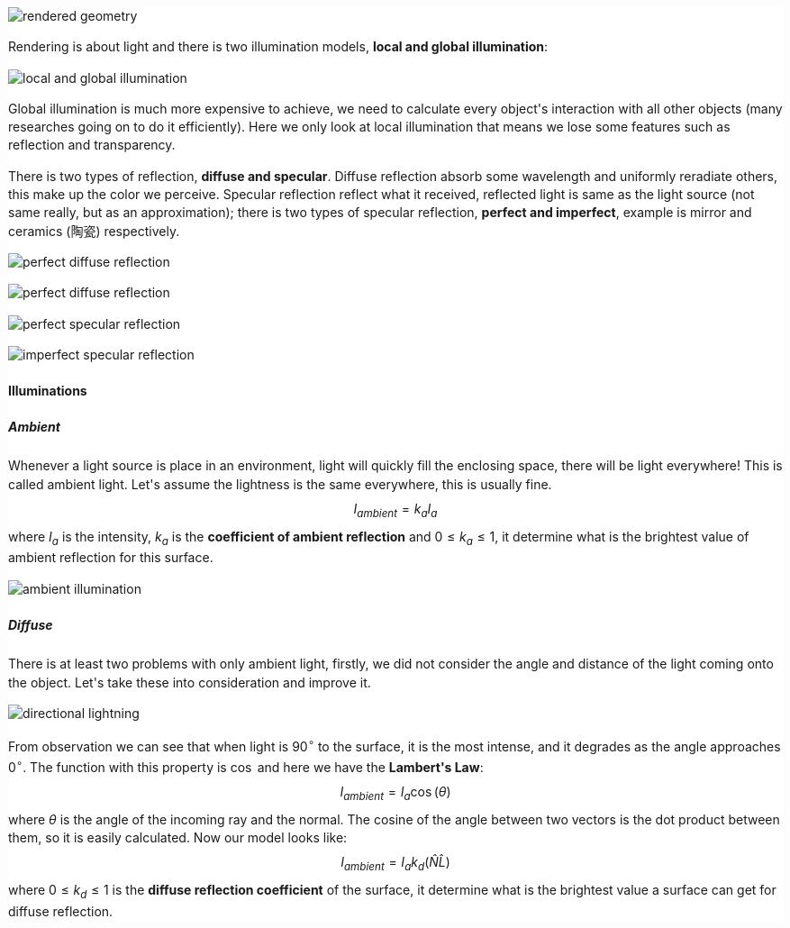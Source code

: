 ![rendered geometry](https://i.ibb.co/Fg3Wvw9/image.png)

Rendering is about light and there is two illumination models, **local and global illumination**:

![local and global illumination](https://i.ibb.co/NNKMj0N/image.png)

Global illumination is much more expensive to achieve, we need to calculate every object's interaction with all other objects (many researches going on to do it efficiently). Here we only look at local illumination that means we lose some features such as reflection and transparency.

There is two types of reflection, **diffuse and specular**. Diffuse reflection absorb some wavelength and uniformly reradiate others, this make up the color we perceive. Specular reflection reflect what it received, reflected light is same as the light source (not same really, but as an approximation); there is two types of specular reflection, **perfect and imperfect**, example is mirror and ceramics (陶瓷) respectively.

![perfect diffuse reflection](https://i.ibb.co/5997wGd/image.png)

![perfect diffuse reflection](https://i.ibb.co/DRLvDvm/image.png)

![perfect specular reflection](https://i.ibb.co/n1Qdkn9/image.png)

![imperfect specular reflection](https://i.ibb.co/KjNTHbz/image.png)

#### Illuminations

##### Ambient

Whenever a light source is place in an environment, light will quickly fill the enclosing space, there will be light everywhere! This is called ambient light. Let's assume the lightness is the same everywhere, this is usually fine.
$$
I_{ambient} = k_aI_a
$$
where $I_a$ is the intensity, $k_a$ is the **coefficient of ambient reflection** and $0\le k_a \le 1$, it determine what is the brightest value of ambient reflection for this surface.

![ambient illumination](https://i.ibb.co/8BBM6Nw/image.png)

##### Diffuse

There is at least two problems with only ambient light, firstly, we did not consider the angle and distance of the light coming onto the object. Let's take these into consideration and improve it.

![directional lightning](https://i.ibb.co/QQ8Qchg/image.png)

From observation we can see that when light is $90^{\circ}$ to the surface, it is the most intense, and it degrades as the angle approaches $0^{\circ}$. The function with this property is $\cos$ and here we have the **Lambert's Law**:
$$
I_{ambient} = I_a\cos(\theta)
$$
where $\theta$ is the angle of the incoming ray and the normal. The cosine of the angle between two vectors is the dot product between them, so it is easily calculated. Now our model looks like:
$$
I_{ambient} = I_a k_d (\hat{N}\hat{L})
$$
where $0\le k_d \le 1$ is the **diffuse reflection coefficient** of the surface, it determine what is the brightest value a surface can get for diffuse reflection.
